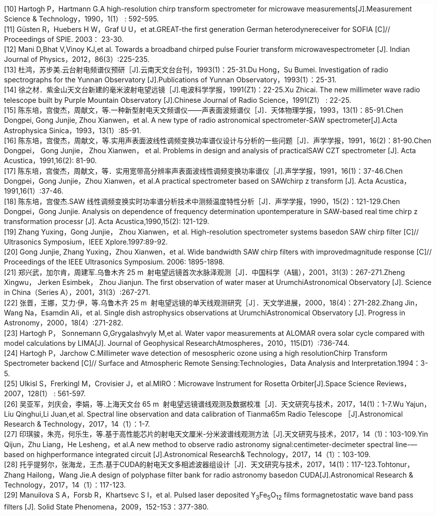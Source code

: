 [10] Hartogh P，Hartmann G.A high-resolution chirp transform spectrometer for microwave measurements[J].Measurement Science & Technology，1990，1(1） : 592-595.  
[11] Güsten R，Huebers H W，Graf U U，et at.GREAT-the first generation German heterodynereceiver for SOFIA [C]// Proceedings of SPIE. 2003： 23-30.  
[12] Mani D,Bhat V,Vinoy KJ,et al. Towards a broadband chirped pulse Fourier transform microwavespectrometer [J]. Indian Journal of Physics，2012，86(3）:225-235.  
[13] 杜鸿，苏步美.云台射电频谱仪预研［J].云南天文台台刊，1993(1)：25-31.Du Hong，Su Bumei. Investigation of radio spectrographs for the Yunnan Observatory [J].Publications of Yunnan Observatory，1993(1）：25-31.  
[14] 徐之材．紫金山天文台新建的毫米波射电望远镜［J].电波科学学报，1991(Z1)：22-25.Xu Zhicai. The new millimeter wave radio telescope built by Purple Mountain Observatory [J].Chinese Journal of Radio Science，1991(Z1） : 22-25.  
[15] 陈东培，宫俊杰，周献文，等.一种新型射电天文频谱仪——声表面波频谱仪［J]．天体物理学报，1993，13(1)：85-91.Chen Dongpei, Gong Junjie, Zhou Xianwen，et al. A new type of radio astronomical spectrometer-SAW spectrometer[J].Acta Astrophysica Sinica，1993，13(1）:85-91.  
[16] 陈东培，宫俊杰，周献文，等.实用声表面波线性调频变换功率谱仪设计与分析的一些问题［J]．声学学报，1991，16(2)：81-90.Chen Dongpei， Gong Junjie， Zhou Xianwen， et al. Problems in design and analysis of practicalSAW CZT spectrometer [J]. Acta Acustica，1991,16(2): 81-90.  
[17] 陈东培，宫俊杰，周献文，等．实用宽带高分辨率声表面波线性调频变换功率谱仪［J].声学学报，1991，16(1)：37-46.Chen Dongpei，Gong Junjie，Zhou Xianwen，et al.A practical spectrometer based on SAWchirp z transform [J]. Acta Acustica，1991,16(1）:37-46.  
[18] 陈东培，宫俊杰.SAW 线性调频变换实时功率谱分析技术中测频温度特性分析［J]．声学学报，1990，15(2)：121-129.Chen Dongpei，Gong Junjie. Analysis on dependence of frequency determination upontemperature in SAW-based real time chirp z transformation processr [J]. Acta Acustica,1990,15(2): 121-129.  
[19] Zhang Yuxing，Gong Junjie， Zhou Xianwen，et al. High-resolution spectrometer systems basedon SAW chirp filter [C]// Ultrasonics Symposium，IEEE Xplore.1997:89-92.  
[20] Gong Junjie, Zhang Yuxing，Zhou Xianwen，et al. Wide bandwidth SAW chirp filters with improvedmagnitude response [C]// Proceedings of the IEEE Ultrasonics Symposium. 2006: 1895-1898.  
[21] 郑兴武，加尔肯，周建军.乌鲁木齐 $2 5 \mathrm { ~ m ~ }$ 射电望远镜首次水脉泽观测［J]．中国科学（A辑），2001，31(3)：267-271.Zheng Xingwu， Jerken Esimbek， Zhou Jianjun. The first observation of water maser at UrumchiAstronomical Observatory [J]. Science in China（Series A），2001，31(3）:267-271.  
[22] 张晋，王娜，艾力·伊，等.乌鲁木齐 $2 5 \mathrm { ~ m ~ }$ 射电望远镜的单天线观测研究［J］．天文学进展，2000，18(4)：271-282.Zhang Jin，Wang Na，Esamdin Ali，et al. Single dish astrophysics observations at UrumchiAstronomical Observatory [J]. Progress in Astronomy，2000，18(4）:271-282.  
[23] Hartogh P， Sonnemann G,Grygalashvyly M,et al. Water vapor measurements at ALOMAR overa solar cycle compared with model calculations by LIMA[J]. Journal of Geophysical ResearchAtmospheres，2010，115(D1）:736-744.  
[24] Hartogh P，Jarchow C.Millimeter wave detection of mesospheric ozone using a high resolutionChirp Transform Spectrometer backend [C]// Surface and Atmospheric Remote Sensing:Technologies，Data Analysis and Interpretation.1994：3-5.  
[25] Ulkisl S，Frerkingl M，Crovisier J，et al.MIRO：Microwave Instrument for Rosetta Orbiter[J].Space Science Reviews，2007，128(1） : 561-597.  
[26] 吴亚军，刘庆会，李娟，等.上海天文台 $6 5 \mathrm { ~ m ~ }$ 射电望远镜谱线观测及数据校准［J]．天文研究与技术，2017，14(1)：1-7.Wu Yajun，Liu Qinghui,Li Juan,et al. Spectral line observation and data calibration of Tianma$6 5 \mathrm { m }$ Radio Telescope ［J].Astronomical Research & Technology，2017，14（1）：1-7.  
[27] 印琪骏，朱亮，何乐生，等.基于高性能芯片的射电天文厘米-分米波谱线观测方法［J].天文研究与技术，2017，14（1)：103-109.Yin Qijun，Zhu Liang，He Lesheng，et al.A new method to observe radio astronomy signal:centimeter-decimeter spectral line-—based on highperformance integrated circuit [J].Astronomical Research& Technology，2017，14（1）：103-109.  
[28] 托乎提努尔，张海龙，王杰.基于CUDA的射电天文多相滤波器组设计［J]．天文研究与技术，2017，14(1)：117-123.Tohtonur， Zhang Hailong，Wang Jie.A design of polyphase filter bank for radio astronomy basedon CUDA[J].Astronomical Research & Technology，2017，14（1）：117-123.  
[29] Manuilova S A，Forsb R，Khartsevc S I，et al. Pulsed laser deposited $\mathrm { Y } _ { 3 } \mathrm { F e } _ { 5 } \mathrm { O } _ { 1 2 }$ films formagnetostatic wave band pass filters [J]. Solid State Phenomena，2009，152-153：377-380.
